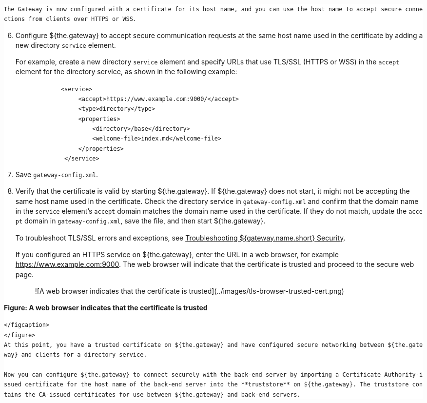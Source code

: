     The Gateway is now configured with a certificate for its host name, and you can use the host name to accept secure connections from clients over HTTPS or WSS.

6.  Configure ${the.gateway} to accept secure communication requests at the same host name used in the certificate by adding a new directory `service` element.

    For example, create a new directory `service` element and specify URLs that use TLS/SSL (HTTPS or WSS) in the `accept` element for the directory service, as shown in the following example:

    ``` auto-links:
                 <service>
                      <accept>https://www.example.com:9000/</accept>
                      <type>directory</type>
                      <properties>
                          <directory>/base</directory>
                          <welcome-file>index.md</welcome-file>
                      </properties>
                  </service>
    ```

7.  Save `gateway-config.xml`.
8.  Verify that the certificate is valid by starting ${the.gateway}. If ${the.gateway} does not start, it might not be accepting the same host name used in the certificate. Check the directory service in `gateway-config.xml` and confirm that the domain name in the `service` element’s `accept` domain matches the domain name used in the certificate. If they do not match, update the `accept` domain in `gateway-config.xml`, save the file, and then start ${the.gateway}.

    To troubleshoot TLS/SSL errors and exceptions, see [Troubleshooting ${gateway.name.short} Security](../troubleshooting/ts_security.md).

    If you configured an HTTPS service on ${the.gateway}, enter the URL in a web browser, for example https://www.example.com:9000. The web browser will indicate that the certificate is trusted and proceed to the secure web page.

    <figure>
    ![A web browser indicates that the certificate is trusted](../images/tls-browser-trusted-cert.png)

    <figcaption>
    
**Figure: A web browser indicates that the certificate is trusted**


    </figcaption>
    </figure>
    At this point, you have a trusted certificate on ${the.gateway} and have configured secure networking between ${the.gateway} and clients for a directory service.

    Now you can configure ${the.gateway} to connect securely with the back-end server by importing a Certificate Authority-issued certificate for the host name of the back-end server into the **truststore** on ${the.gateway}. The truststore contains the CA-issued certificates for use between ${the.gateway} and back-end servers.
